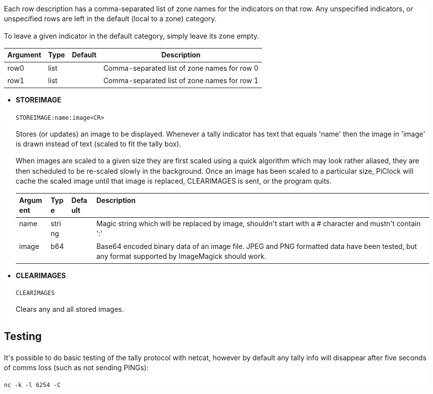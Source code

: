  Each row description has a comma-separated list of zone names for the
  indicators on that row. Any unspecified indicators, or unspecified rows
  are left in the default (local to a zone) category.

  To leave a given indicator in the default category, simply leave its zone
  empty.

  |Argument |Type   |Default |Description
  |---------|-------|--------|-----------
  |row0     |list   |        |Comma-separated list of zone names for row 0
  |row1     |list   |        |Comma-separated list of zone names for row 1

* **STOREIMAGE**

  ``STOREIMAGE:name:image<CR>``
  
  Stores (or updates) an image to be displayed. Whenever a tally indicator
  has text that equals 'name' then the image in 'image' is drawn instead of
  text (scaled to fit the tally box).

  When images are scaled to a given size they are first scaled using a quick
  algorithm which may look rather aliased, they are then scheduled to be
  re-scaled slowly in the background. Once an image has been scaled to a
  particular size, PiClock will cache the scaled image until that image is
  replaced, CLEARIMAGES is sent, or the program quits.

  |Argument |Type   |Default |Description
  |---------|-------|--------|-----------
  |name     |string |        |Magic string which will be replaced by image, shouldn't start with a # character and mustn't contain ':'
  |image    |b64    |        |Base64 encoded binary data of an image file. JPEG and PNG formatted data have been tested, but any format supported by ImageMagick should work.

* **CLEARIMAGES**

  ``CLEARIMAGES``

  Clears any and all stored images.

## Testing
It's possible to do basic testing of the tally protocol with netcat, however by default any tally info will disappear after five seconds of comms loss (such as not sending PINGs):

`nc -k -l 6254 -C`

